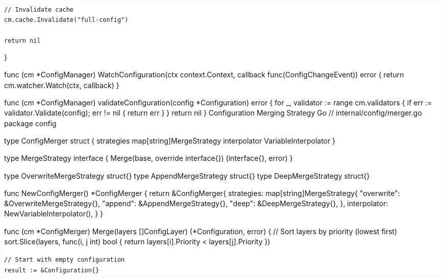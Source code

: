     // Invalidate cache
    cm.cache.Invalidate("full-config")
    
    return nil
}

func (cm *ConfigManager) WatchConfiguration(ctx context.Context, callback func(ConfigChangeEvent)) error {
    return cm.watcher.Watch(ctx, callback)
}

func (cm *ConfigManager) validateConfiguration(config *Configuration) error {
    for _, validator := range cm.validators {
        if err := validator.Validate(config); err != nil {
            return err
        }
    }
    return nil
}
Configuration Merging Strategy
Go
// internal/config/merger.go
package config

type ConfigMerger struct {
    strategies map[string]MergeStrategy
    interpolator VariableInterpolator
}

type MergeStrategy interface {
    Merge(base, override interface{}) (interface{}, error)
}

type OverwriteMergeStrategy struct{}
type AppendMergeStrategy struct{}
type DeepMergeStrategy struct{}

func NewConfigMerger() *ConfigMerger {
    return &ConfigMerger{
        strategies: map[string]MergeStrategy{
            "overwrite": &OverwriteMergeStrategy{},
            "append":    &AppendMergeStrategy{},
            "deep":      &DeepMergeStrategy{},
        },
        interpolator: NewVariableInterpolator(),
    }
}

func (cm *ConfigMerger) Merge(layers []ConfigLayer) (*Configuration, error) {
    // Sort layers by priority (lowest first)
    sort.Slice(layers, func(i, j int) bool {
        return layers[i].Priority < layers[j].Priority
    })
    
    // Start with empty configuration
    result := &Configuration{}
    